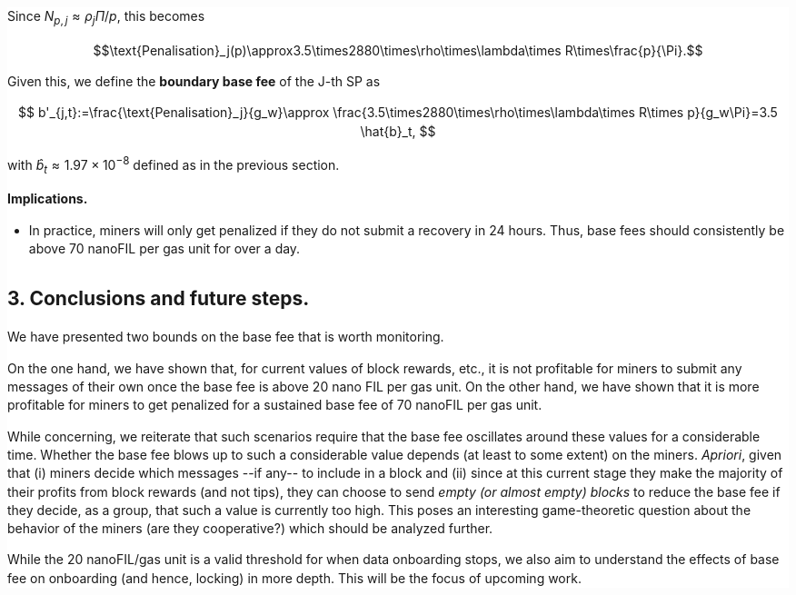 Since $N_{p,j}\approx \rho_j\Pi/p,$ this becomes 

$$\text{Penalisation}_j(p)\approx3.5\times2880\times\rho\times\lambda\times R\times\frac{p}{\Pi}.$$






Given this, we define the **boundary base fee** of the J-th SP as

$$ b'_{j,t}:=\frac{\text{Penalisation}_j}{g_w}\approx \frac{3.5\times2880\times\rho\times\lambda\times R\times p}{g_w\Pi}=3.5 \hat{b}_t, $$

with $\hat{b}_t\approx 1.97\times 10^{-8}$ defined as in the previous section. 


**Implications.**

* In practice, miners will only get penalized if they do not submit a recovery in 24 hours. Thus, base fees should consistently be above 70 nanoFIL per gas unit for over a day. 



## 3. Conclusions and future steps. 



We have presented two bounds on the base fee that is worth monitoring. 

On the one hand, we have shown that, for current values of block rewards, etc., it is not profitable for miners to submit any messages of their own once the base fee is above 20 nano FIL per gas unit. On the other hand, we have shown that it is more profitable for miners to get penalized for a sustained base fee of 70 nanoFIL per gas unit. 

While concerning, we reiterate that such scenarios require that the base fee oscillates around these values for a considerable time. Whether the base fee blows up to such a considerable value depends (at least to some extent) on the miners. *Apriori*, given that (i) miners decide which messages --if any-- to include in a block and (ii) since at this current stage they make the majority of their profits from block rewards (and not tips), they can choose to send *empty (or almost empty) blocks* to reduce the base fee if they decide, as a group,  that such a value is currently too high. This poses an interesting game-theoretic question about the behavior of the miners (are they cooperative?) which should be analyzed further. 

While the 20 nanoFIL/gas unit is a valid threshold for when data onboarding stops, we also aim to understand the effects of base fee on onboarding (and hence, locking) in more depth. This will be the focus of upcoming work. 




